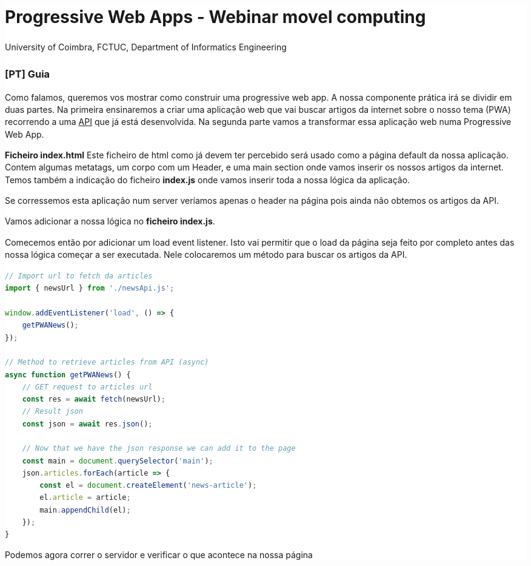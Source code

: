 # Progressive Web Apps - Webinar movel computing 
University of Coimbra, FCTUC, Department of Informatics Engineering

### [PT] Guia

Como falamos, queremos vos mostrar como construir uma progressive web app.
A nossa componente prática irá se dividir em duas partes. Na primeira ensinaremos a criar uma aplicação web que vai buscar artigos da internet sobre o nosso tema (PWA) recorrendo a uma [API](http://newsapi.org) que já está desenvolvida. Na segunda parte vamos a transformar essa aplicação web numa Progressive Web App.

**Ficheiro index.html**
Este ficheiro de html como já devem ter percebido será usado como a página default da nossa aplicação. Contem algumas metatags, um corpo com um Header, e uma main section onde vamos inserir os nossos artigos da internet. Temos também a indicação do ficheiro **index.js** onde vamos inserir toda a nossa lógica da aplicação.

Se corressemos esta aplicação  num server veríamos apenas o header na página pois ainda não obtemos os artigos da API.

Vamos adicionar a nossa lógica no **ficheiro index.js**.

Comecemos então por adicionar um load event listener. Isto vai permitir que o load da página seja feito por completo antes das nossa lógica começar a ser executada. Nele colocaremos um método para buscar os artigos da API.

```jsx
// Import url to fetch da articles
import { newsUrl } from './newsApi.js';

window.addEventListener('load', () => {
    getPWANews();
});

// Method to retrieve articles from API (async)
async function getPWANews() {
    // GET request to articles url
    const res = await fetch(newsUrl);
    // Result json
    const json = await res.json();

    // Now that we have the json response we can add it to the page
    const main = document.querySelector('main');
    json.articles.forEach(article => {
        const el = document.createElement('news-article');
        el.article = article;
        main.appendChild(el);
    });
}
```

Podemos agora correr o servidor e verificar o que acontece na nossa página
